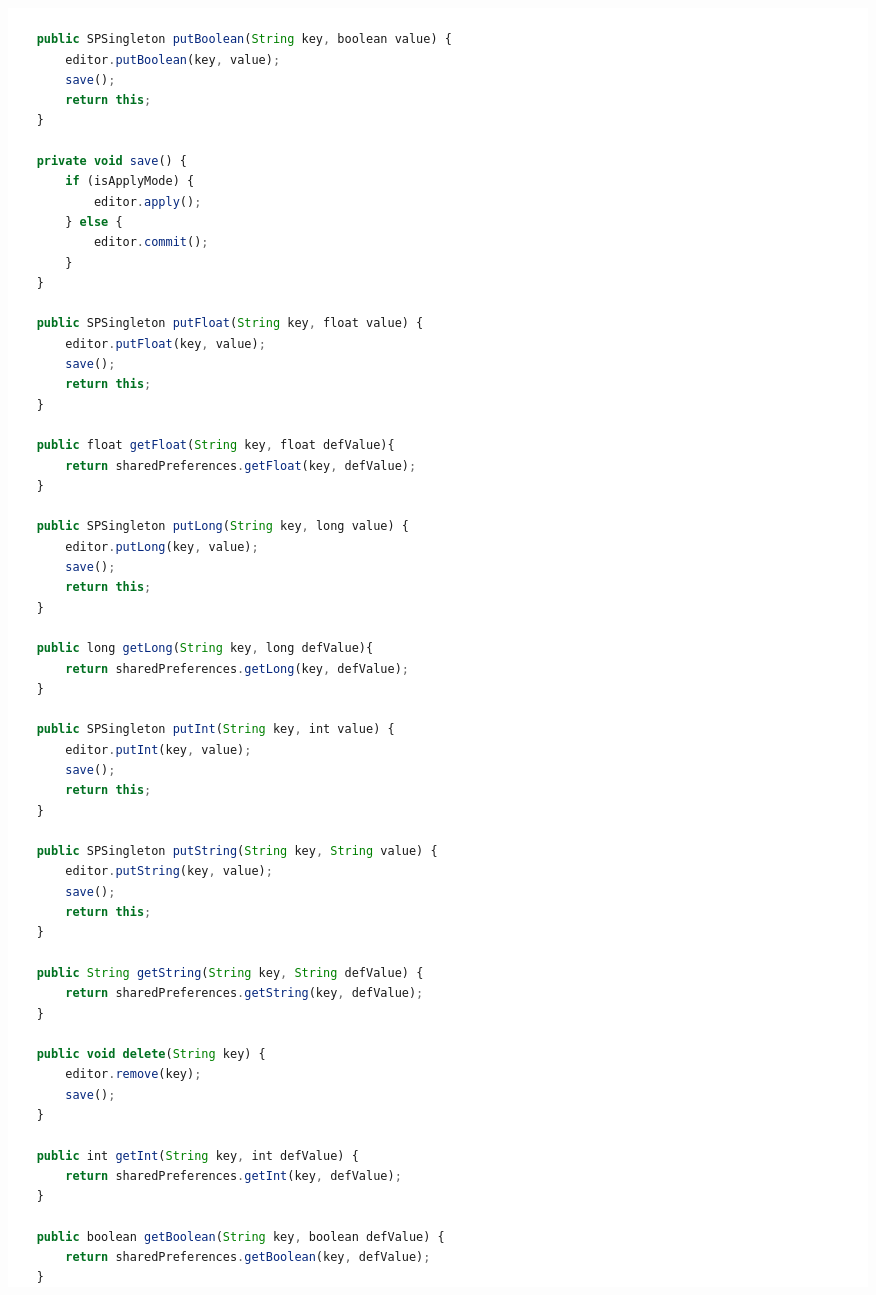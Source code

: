 ```js

    public SPSingleton putBoolean(String key, boolean value) {
        editor.putBoolean(key, value);
        save();
        return this;
    }

    private void save() {
        if (isApplyMode) {
            editor.apply();
        } else {
            editor.commit();
        }
    }

    public SPSingleton putFloat(String key, float value) {
        editor.putFloat(key, value);
        save();
        return this;
    }

    public float getFloat(String key, float defValue){
        return sharedPreferences.getFloat(key, defValue);
    }

    public SPSingleton putLong(String key, long value) {
        editor.putLong(key, value);
        save();
        return this;
    }

    public long getLong(String key, long defValue){
        return sharedPreferences.getLong(key, defValue);
    }

    public SPSingleton putInt(String key, int value) {
        editor.putInt(key, value);
        save();
        return this;
    }

    public SPSingleton putString(String key, String value) {
        editor.putString(key, value);
        save();
        return this;
    }

    public String getString(String key, String defValue) {
        return sharedPreferences.getString(key, defValue);
    }

    public void delete(String key) {
        editor.remove(key);
        save();
    }

    public int getInt(String key, int defValue) {
        return sharedPreferences.getInt(key, defValue);
    }

    public boolean getBoolean(String key, boolean defValue) {
        return sharedPreferences.getBoolean(key, defValue);
    }
```